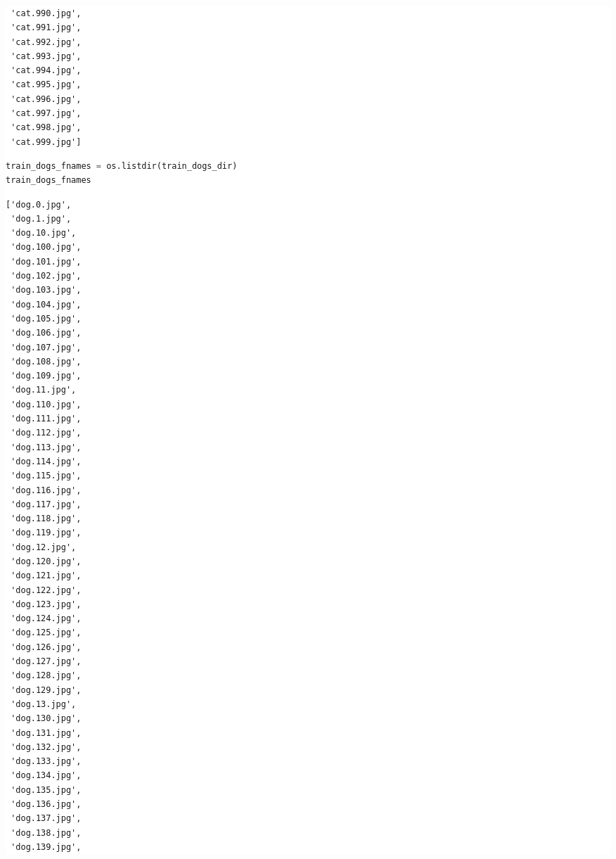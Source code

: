      'cat.990.jpg',
     'cat.991.jpg',
     'cat.992.jpg',
     'cat.993.jpg',
     'cat.994.jpg',
     'cat.995.jpg',
     'cat.996.jpg',
     'cat.997.jpg',
     'cat.998.jpg',
     'cat.999.jpg']




```python
train_dogs_fnames = os.listdir(train_dogs_dir)
train_dogs_fnames
```




    ['dog.0.jpg',
     'dog.1.jpg',
     'dog.10.jpg',
     'dog.100.jpg',
     'dog.101.jpg',
     'dog.102.jpg',
     'dog.103.jpg',
     'dog.104.jpg',
     'dog.105.jpg',
     'dog.106.jpg',
     'dog.107.jpg',
     'dog.108.jpg',
     'dog.109.jpg',
     'dog.11.jpg',
     'dog.110.jpg',
     'dog.111.jpg',
     'dog.112.jpg',
     'dog.113.jpg',
     'dog.114.jpg',
     'dog.115.jpg',
     'dog.116.jpg',
     'dog.117.jpg',
     'dog.118.jpg',
     'dog.119.jpg',
     'dog.12.jpg',
     'dog.120.jpg',
     'dog.121.jpg',
     'dog.122.jpg',
     'dog.123.jpg',
     'dog.124.jpg',
     'dog.125.jpg',
     'dog.126.jpg',
     'dog.127.jpg',
     'dog.128.jpg',
     'dog.129.jpg',
     'dog.13.jpg',
     'dog.130.jpg',
     'dog.131.jpg',
     'dog.132.jpg',
     'dog.133.jpg',
     'dog.134.jpg',
     'dog.135.jpg',
     'dog.136.jpg',
     'dog.137.jpg',
     'dog.138.jpg',
     'dog.139.jpg',